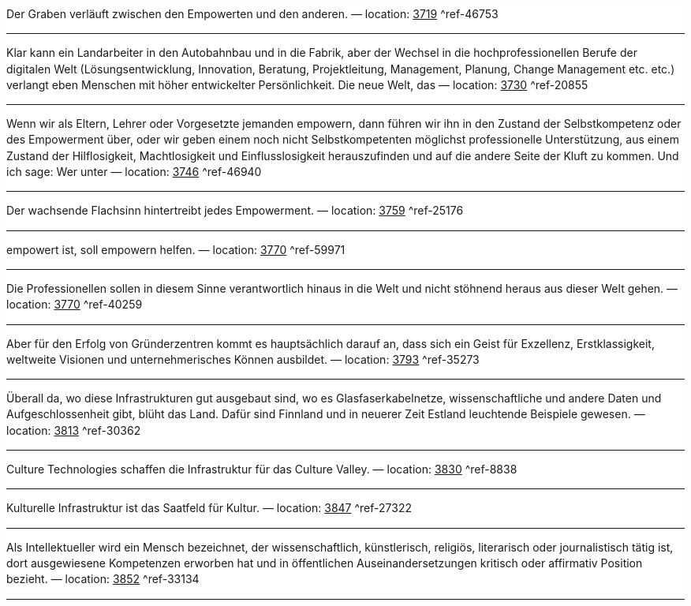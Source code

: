 Der Graben verläuft zwischen den Empowerten und den anderen. — location: [3719](kindle://book?action=open&asin=B01N75DWG4&location=3719) ^ref-46753

---
Klar kann ein Landarbeiter in den Autobahnbau und in die Fabrik, aber der Wechsel in die hochprofessionellen Berufe der digitalen Welt (Lösungsentwicklung, Innovation, Beratung, Projektleitung, Management, Planung, Change Management etc. etc.) verlangt eben Menschen mit höher entwickelter Persönlichkeit. Die neue Welt, das — location: [3730](kindle://book?action=open&asin=B01N75DWG4&location=3730) ^ref-20855

---
Wenn wir als Eltern, Lehrer oder Vorgesetzte jemanden empowern, dann führen wir ihn in den Zustand der Selbstkompetenz oder des Empowerment über, oder wir geben einem noch nicht Selbstkompetenten möglichst professionelle Unterstützung, aus einem Zustand der Hilflosigkeit, Machtlosigkeit und Einflusslosigkeit herauszufinden und auf die andere Seite der Kluft zu kommen. Und ich sage: Wer unter — location: [3746](kindle://book?action=open&asin=B01N75DWG4&location=3746) ^ref-46940

---
Der wachsende Flachsinn hintertreibt jedes Empowerment. — location: [3759](kindle://book?action=open&asin=B01N75DWG4&location=3759) ^ref-25176

---
empowert ist, soll empowern helfen. — location: [3770](kindle://book?action=open&asin=B01N75DWG4&location=3770) ^ref-59971

---
Die Professionellen sollen in diesem Sinne verantwortlich hinaus in die Welt und nicht stöhnend heraus aus dieser Welt gehen. — location: [3770](kindle://book?action=open&asin=B01N75DWG4&location=3770) ^ref-40259

---
Aber für den Erfolg von Gründerzentren kommt es hauptsächlich darauf an, dass sich ein Geist für Exzellenz, Erstklassigkeit, weltweite Visionen und unternehmerisches Können ausbildet. — location: [3793](kindle://book?action=open&asin=B01N75DWG4&location=3793) ^ref-35273

---
Überall da, wo diese Infrastrukturen gut ausgebaut sind, wo es Glasfaserkabelnetze, wissenschaftliche und andere Daten und Aufgeschlossenheit gibt, blüht das Land. Dafür sind Finnland und in neuerer Zeit Estland leuchtende Beispiele gewesen. — location: [3813](kindle://book?action=open&asin=B01N75DWG4&location=3813) ^ref-30362

---
Culture Technologies schaffen die Infrastruktur für das Culture Valley. — location: [3830](kindle://book?action=open&asin=B01N75DWG4&location=3830) ^ref-8838

---
Kulturelle Infrastruktur ist das Saatfeld für Kultur. — location: [3847](kindle://book?action=open&asin=B01N75DWG4&location=3847) ^ref-27322

---
Als Intellektueller wird ein Mensch bezeichnet, der wissenschaftlich, künstlerisch, religiös, literarisch oder journalistisch tätig ist, dort ausgewiesene Kompetenzen erworben hat und in öffentlichen Auseinandersetzungen kritisch oder affirmativ Position bezieht. — location: [3852](kindle://book?action=open&asin=B01N75DWG4&location=3852) ^ref-33134

---